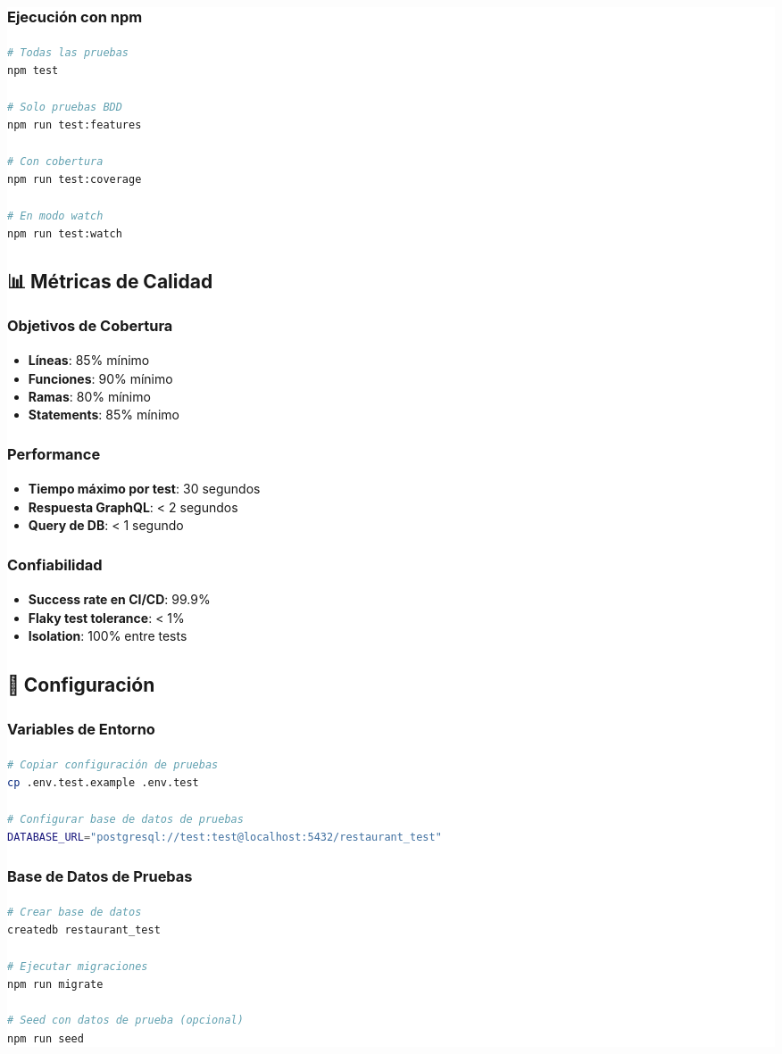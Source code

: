 ### Ejecución con npm
```bash
# Todas las pruebas
npm test

# Solo pruebas BDD
npm run test:features

# Con cobertura
npm run test:coverage

# En modo watch
npm run test:watch
```

## 📊 Métricas de Calidad

### Objetivos de Cobertura
- **Líneas**: 85% mínimo
- **Funciones**: 90% mínimo
- **Ramas**: 80% mínimo
- **Statements**: 85% mínimo

### Performance
- **Tiempo máximo por test**: 30 segundos
- **Respuesta GraphQL**: < 2 segundos
- **Query de DB**: < 1 segundo

### Confiabilidad
- **Success rate en CI/CD**: 99.9%
- **Flaky test tolerance**: < 1%
- **Isolation**: 100% entre tests

## 🔧 Configuración

### Variables de Entorno
```bash
# Copiar configuración de pruebas
cp .env.test.example .env.test

# Configurar base de datos de pruebas
DATABASE_URL="postgresql://test:test@localhost:5432/restaurant_test"
```

### Base de Datos de Pruebas
```bash
# Crear base de datos
createdb restaurant_test

# Ejecutar migraciones
npm run migrate

# Seed con datos de prueba (opcional)
npm run seed
```
